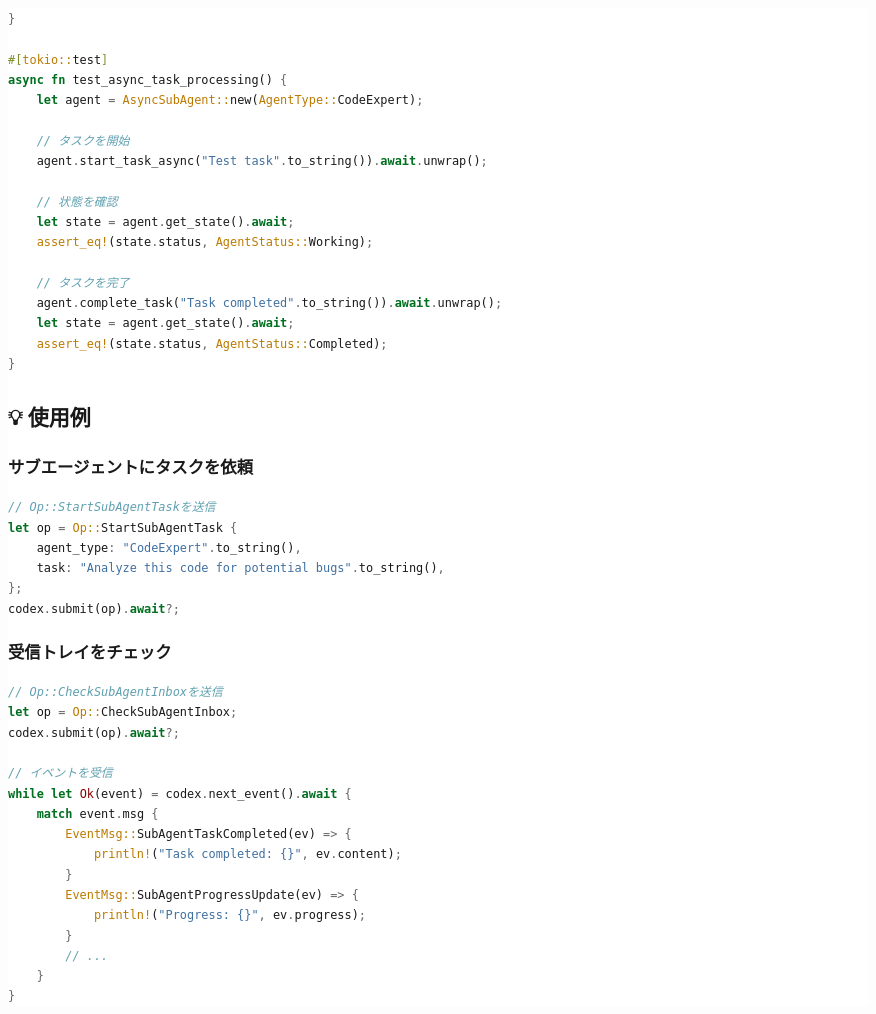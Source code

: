 ```rust
}

#[tokio::test]
async fn test_async_task_processing() {
    let agent = AsyncSubAgent::new(AgentType::CodeExpert);
    
    // タスクを開始
    agent.start_task_async("Test task".to_string()).await.unwrap();
    
    // 状態を確認
    let state = agent.get_state().await;
    assert_eq!(state.status, AgentStatus::Working);
    
    // タスクを完了
    agent.complete_task("Task completed".to_string()).await.unwrap();
    let state = agent.get_state().await;
    assert_eq!(state.status, AgentStatus::Completed);
}
```

## 💡 使用例

### サブエージェントにタスクを依頼

```rust
// Op::StartSubAgentTaskを送信
let op = Op::StartSubAgentTask {
    agent_type: "CodeExpert".to_string(),
    task: "Analyze this code for potential bugs".to_string(),
};
codex.submit(op).await?;
```

### 受信トレイをチェック

```rust
// Op::CheckSubAgentInboxを送信
let op = Op::CheckSubAgentInbox;
codex.submit(op).await?;

// イベントを受信
while let Ok(event) = codex.next_event().await {
    match event.msg {
        EventMsg::SubAgentTaskCompleted(ev) => {
            println!("Task completed: {}", ev.content);
        }
        EventMsg::SubAgentProgressUpdate(ev) => {
            println!("Progress: {}", ev.progress);
        }
        // ...
    }
}
```
